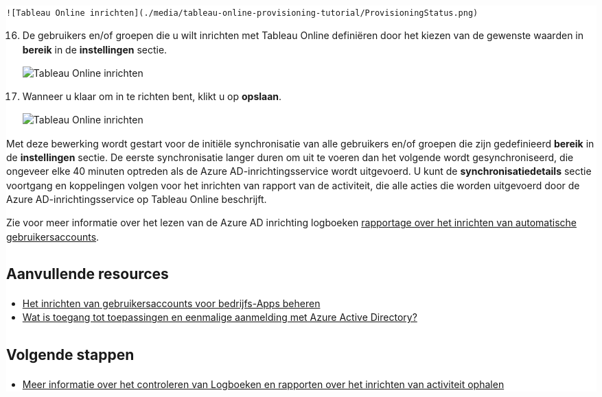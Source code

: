     ![Tableau Online inrichten](./media/tableau-online-provisioning-tutorial/ProvisioningStatus.png)

16. De gebruikers en/of groepen die u wilt inrichten met Tableau Online definiëren door het kiezen van de gewenste waarden in **bereik** in de **instellingen** sectie.

    ![Tableau Online inrichten](./media/tableau-online-provisioning-tutorial/ScopeSync.png)

17. Wanneer u klaar om in te richten bent, klikt u op **opslaan**.

    ![Tableau Online inrichten](./media/tableau-online-provisioning-tutorial/SaveProvisioning.png)

Met deze bewerking wordt gestart voor de initiële synchronisatie van alle gebruikers en/of groepen die zijn gedefinieerd **bereik** in de **instellingen** sectie. De eerste synchronisatie langer duren om uit te voeren dan het volgende wordt gesynchroniseerd, die ongeveer elke 40 minuten optreden als de Azure AD-inrichtingsservice wordt uitgevoerd. U kunt de **synchronisatiedetails** sectie voortgang en koppelingen volgen voor het inrichten van rapport van de activiteit, die alle acties die worden uitgevoerd door de Azure AD-inrichtingsservice op Tableau Online beschrijft.

Zie voor meer informatie over het lezen van de Azure AD inrichting logboeken [rapportage over het inrichten van automatische gebruikersaccounts](../manage-apps/check-status-user-account-provisioning.md).

## <a name="additional-resources"></a>Aanvullende resources

* [Het inrichten van gebruikersaccounts voor bedrijfs-Apps beheren](../manage-apps/configure-automatic-user-provisioning-portal.md)
* [Wat is toegang tot toepassingen en eenmalige aanmelding met Azure Active Directory?](../manage-apps/what-is-single-sign-on.md)

## <a name="next-steps"></a>Volgende stappen

* [Meer informatie over het controleren van Logboeken en rapporten over het inrichten van activiteit ophalen](../manage-apps/check-status-user-account-provisioning.md)


[1]: ./media/tableau-online-provisioning-tutorial/tutorial_general_01.png
[2]: ./media/tableau-online-provisioning-tutorial/tutorial_general_02.png
[3]: ./media/tableau-online-provisioning-tutorial/tutorial_general_03.png
